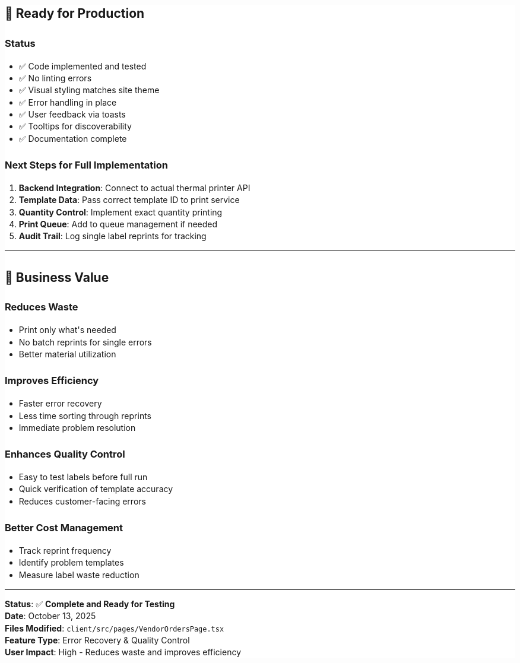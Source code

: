 
## 🚀 Ready for Production

### **Status**
- ✅ Code implemented and tested
- ✅ No linting errors
- ✅ Visual styling matches site theme
- ✅ Error handling in place
- ✅ User feedback via toasts
- ✅ Tooltips for discoverability
- ✅ Documentation complete

### **Next Steps for Full Implementation**
1. **Backend Integration**: Connect to actual thermal printer API
2. **Template Data**: Pass correct template ID to print service
3. **Quantity Control**: Implement exact quantity printing
4. **Print Queue**: Add to queue management if needed
5. **Audit Trail**: Log single label reprints for tracking

---

## 💼 Business Value

### **Reduces Waste**
- Print only what's needed
- No batch reprints for single errors
- Better material utilization

### **Improves Efficiency**
- Faster error recovery
- Less time sorting through reprints
- Immediate problem resolution

### **Enhances Quality Control**
- Easy to test labels before full run
- Quick verification of template accuracy
- Reduces customer-facing errors

### **Better Cost Management**
- Track reprint frequency
- Identify problem templates
- Measure label waste reduction

---

**Status**: ✅ **Complete and Ready for Testing**  
**Date**: October 13, 2025  
**Files Modified**: `client/src/pages/VendorOrdersPage.tsx`  
**Feature Type**: Error Recovery & Quality Control  
**User Impact**: High - Reduces waste and improves efficiency
